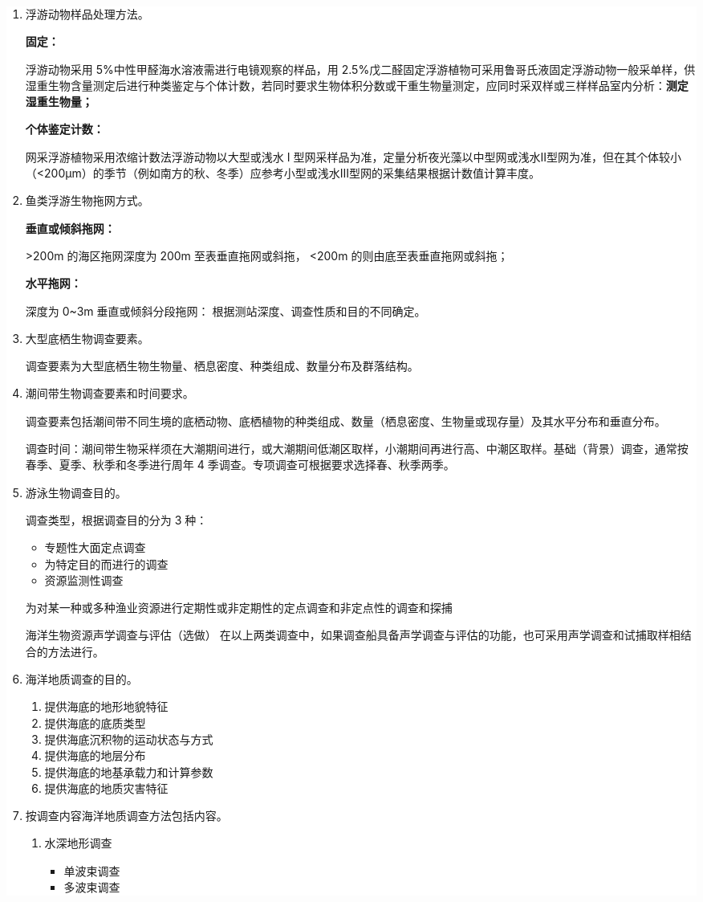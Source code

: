 1. 浮游动物样品处理方法。

   **固定：**

   浮游动物采用 5%中性甲醛海水溶液需进行电镜观察的样品，用 2.5%戊二醛固定浮游植物可采用鲁哥氏液固定浮游动物一般采单样，供湿重生物含量测定后进行种类鉴定与个体计数，若同时要求生物体积分数或干重生物量测定，应同时采双样或三样样品室内分析：**测定湿重生物量；**

   **个体鉴定计数：**

   网采浮游植物采用浓缩计数法浮游动物以大型或浅水 Ι 型网采样品为准，定量分析夜光藻以中型网或浅水Ⅱ型网为准，但在其个体较小（<200µm）的季节（例如南方的秋、冬季）应参考小型或浅水Ⅲ型网的采集结果根据计数值计算丰度。

1. 鱼类浮游生物拖网方式。

   **垂直或倾斜拖网：**

   \>200m 的海区拖网深度为 200m 至表垂直拖网或斜拖，
   <200m 的则由底至表垂直拖网或斜拖；

   **水平拖网：**

   深度为 0~3m 垂直或倾斜分段拖网：
   根据测站深度、调查性质和目的不同确定。

1. 大型底栖生物调查要素。

   调查要素为大型底栖生物生物量、栖息密度、种类组成、数量分布及群落结构。

1. 潮间带生物调查要素和时间要求。

   调查要素包括潮间带不同生境的底栖动物、底栖植物的种类组成、数量（栖息密度、生物量或现存量）及其水平分布和垂直分布。

   调查时间：潮间带生物采样须在大潮期间进行，或大潮期间低潮区取样，小潮期间再进行高、中潮区取样。基础（背景）调查，通常按春季、夏季、秋季和冬季进行周年 4 季调查。专项调查可根据要求选择春、秋季两季。

1. 游泳生物调查目的。

   调查类型，根据调查目的分为 3 种：

   * 专题性大面定点调查
   * 为特定目的而进行的调查
   * 资源监测性调查

   为对某一种或多种渔业资源进行定期性或非定期性的定点调查和非定点性的调查和探捕

   海洋生物资源声学调查与评估（选做）
   在以上两类调查中，如果调查船具备声学调查与评估的功能，也可采用声学调查和试捕取样相结合的方法进行。

1. 海洋地质调查的目的。

   1. 提供海底的地形地貌特征
   2. 提供海底的底质类型
   3. 提供海底沉积物的运动状态与方式
   4. 提供海底的地层分布
   5. 提供海底的地基承载力和计算参数
   6. 提供海底的地质灾害特征

1. 按调查内容海洋地质调查方法包括内容。

   1. 水深地形调查

      * 单波束调查
      * 多波束调查
